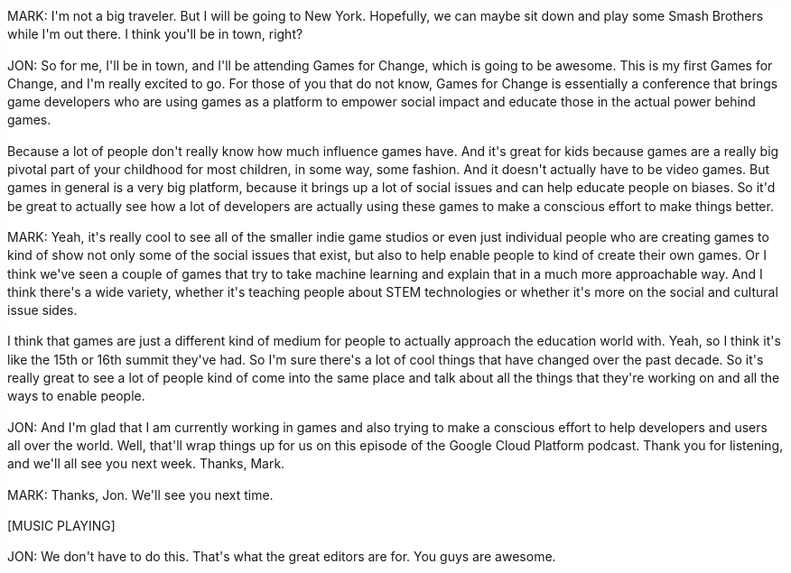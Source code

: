 MARK: I'm not a big traveler. But I will be going to New York. Hopefully, we can maybe sit down and play some Smash Brothers while I'm out there. I think you'll be in town, right? 

JON: So for me, I'll be in town, and I'll be attending Games for Change, which is going to be awesome. This is my first Games for Change, and I'm really excited to go. For those of you that do not know, Games for Change is essentially a conference that brings game developers who are using games as a platform to empower social impact and educate those in the actual power behind games. 

Because a lot of people don't really know how much influence games have. And it's great for kids because games are a really big pivotal part of your childhood for most children, in some way, some fashion. And it doesn't actually have to be video games. But games in general is a very big platform, because it brings up a lot of social issues and can help educate people on biases. So it'd be great to actually see how a lot of developers are actually using these games to make a conscious effort to make things better. 

MARK: Yeah, it's really cool to see all of the smaller indie game studios or even just individual people who are creating games to kind of show not only some of the social issues that exist, but also to help enable people to kind of create their own games. Or I think we've seen a couple of games that try to take machine learning and explain that in a much more approachable way. And I think there's a wide variety, whether it's teaching people about STEM technologies or whether it's more on the social and cultural issue sides. 

I think that games are just a different kind of medium for people to actually approach the education world with. Yeah, so I think it's like the 15th or 16th summit they've had. So I'm sure there's a lot of cool things that have changed over the past decade. So it's really great to see a lot of people kind of come into the same place and talk about all the things that they're working on and all the ways to enable people. 

JON: And I'm glad that I am currently working in games and also trying to make a conscious effort to help developers and users all over the world. Well, that'll wrap things up for us on this episode of the Google Cloud Platform podcast. Thank you for listening, and we'll all see you next week. Thanks, Mark. 

MARK: Thanks, Jon. We'll see you next time. 

[MUSIC PLAYING] 

JON: We don't have to do this. That's what the great editors are for. You guys are awesome.